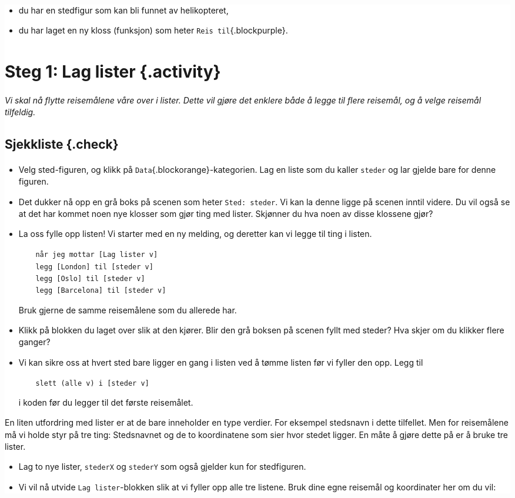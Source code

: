 + du har en stedfigur som kan bli funnet av helikopteret,

+ du har laget en ny kloss (funksjon) som heter `Reis til`{.blockpurple}.

# Steg 1: Lag lister {.activity}

*Vi skal nå flytte reisemålene våre over i lister. Dette vil gjøre det
 enklere både å legge til flere reisemål, og å velge reisemål
 tilfeldig.*

## Sjekkliste {.check}

+ Velg sted-figuren, og klikk på `Data`{.blockorange}-kategorien. Lag
  en liste som du kaller `steder` og lar gjelde bare for denne
  figuren.

+ Det dukker nå opp en grå boks på scenen som heter `Sted: steder`. Vi
  kan la denne ligge på scenen inntil videre. Du vil også se at det
  har kommet noen nye klosser som gjør ting med lister. Skjønner du
  hva noen av disse klossene gjør?

+ La oss fylle opp listen! Vi starter med en ny melding, og
  deretter kan vi legge til ting i listen.

    ```blocks
        når jeg mottar [Lag lister v]
        legg [London] til [steder v]
        legg [Oslo] til [steder v]
        legg [Barcelona] til [steder v]
    ```

    Bruk gjerne de samme reisemålene som du allerede har.

+ Klikk på blokken du laget over slik at den kjører. Blir den grå
  boksen på scenen fyllt med steder? Hva skjer om du klikker flere
  ganger?

+ Vi kan sikre oss at hvert sted bare ligger en gang i listen ved å
  tømme listen før vi fyller den opp. Legg til

    ```blocks
        slett (alle v) i [steder v]
    ```

    i koden før du legger til det første reisemålet.

En liten utfordring med lister er at de bare inneholder en type
verdier. For eksempel stedsnavn i dette tilfellet. Men for reisemålene
må vi holde styr på tre ting: Stedsnavnet og de to koordinatene som
sier hvor stedet ligger. En måte å gjøre dette på er å bruke tre lister.

+ Lag to nye lister, `stederX` og `stederY` som også gjelder kun for
  stedfiguren.

+ Vi vil nå utvide `Lag lister`-blokken slik at vi fyller opp alle tre
  listene. Bruk dine egne reisemål og koordinater her om du vil:
